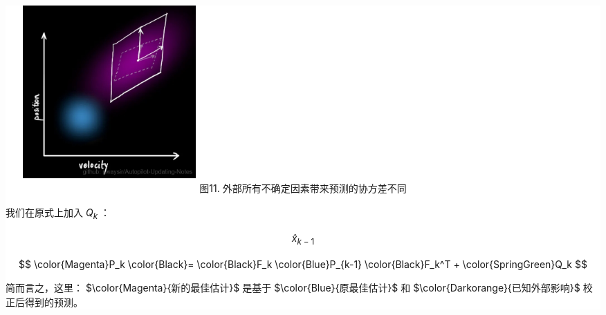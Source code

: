 <img src="./imgs/1.1.2.11.jpg" width="300" height="250">
</div>
<div align=center>图11. 外部所有不确定因素带来预测的协方差不同</div>

我们在原式上加入 ${Q_k}$ ：

$$
% \color{Magenta}{\hat{x}_k}
% = {F_k}
\hat{x}_{k-1}
$$





$$
\color{Magenta}P_k \color{Black}= \color{Black}F_k \color{Blue}P_{k-1} \color{Black}F_k^T + \color{SpringGreen}Q_k
$$

简而言之，这里：
$\color{Magenta}{新的最佳估计}$ 是基于 $\color{Blue}{原最佳估计}$ 和 $\color{Darkorange}{已知外部影响}$ 校正后得到的预测。
